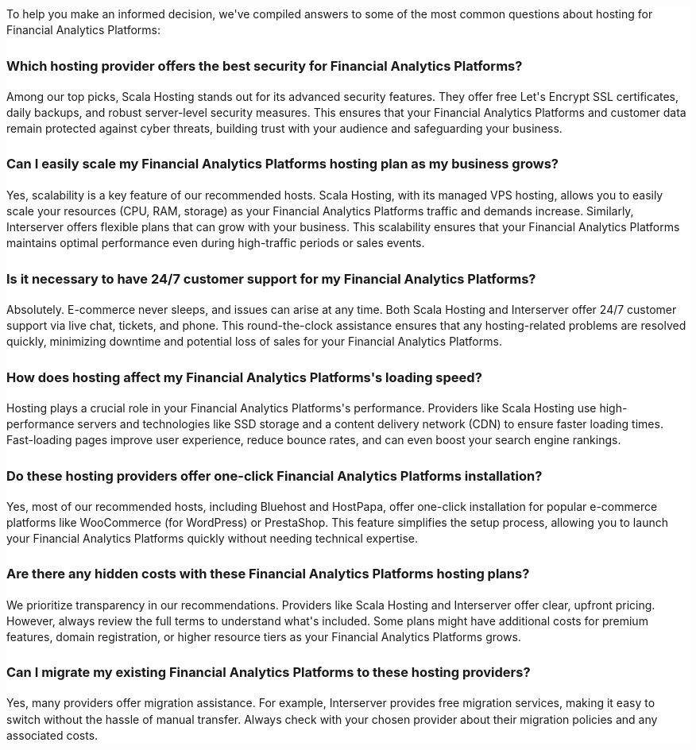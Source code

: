 To help you make an informed decision, we've compiled answers to some of the most common questions about hosting for Financial Analytics Platforms:

### Which hosting provider offers the best security for Financial Analytics Platforms? 
Among our top picks, Scala Hosting stands out for its advanced security features. They offer free Let's Encrypt SSL certificates, daily backups, and robust server-level security measures. This ensures that your Financial Analytics Platforms and customer data remain protected against cyber threats, building trust with your audience and safeguarding your business.

### Can I easily scale my Financial Analytics Platforms hosting plan as my business grows? 
Yes, scalability is a key feature of our recommended hosts. Scala Hosting, with its managed VPS hosting, allows you to easily scale your resources (CPU, RAM, storage) as your Financial Analytics Platforms traffic and demands increase. Similarly, Interserver offers flexible plans that can grow with your business. This scalability ensures that your Financial Analytics Platforms maintains optimal performance even during high-traffic periods or sales events.

### Is it necessary to have 24/7 customer support for my Financial Analytics Platforms? 
Absolutely. E-commerce never sleeps, and issues can arise at any time. Both Scala Hosting and Interserver offer 24/7 customer support via live chat, tickets, and phone. This round-the-clock assistance ensures that any hosting-related problems are resolved quickly, minimizing downtime and potential loss of sales for your Financial Analytics Platforms.

### How does hosting affect my Financial Analytics Platforms's loading speed? 
Hosting plays a crucial role in your Financial Analytics Platforms's performance. Providers like Scala Hosting use high-performance servers and technologies like SSD storage and a content delivery network (CDN) to ensure faster loading times. Fast-loading pages improve user experience, reduce bounce rates, and can even boost your search engine rankings.

### Do these hosting providers offer one-click Financial Analytics Platforms installation? 
Yes, most of our recommended hosts, including Bluehost and HostPapa, offer one-click installation for popular e-commerce platforms like WooCommerce (for WordPress) or PrestaShop. This feature simplifies the setup process, allowing you to launch your Financial Analytics Platforms quickly without needing technical expertise.

### Are there any hidden costs with these Financial Analytics Platforms hosting plans? 
We prioritize transparency in our recommendations. Providers like Scala Hosting and Interserver offer clear, upfront pricing. However, always review the full terms to understand what's included. Some plans might have additional costs for premium features, domain registration, or higher resource tiers as your Financial Analytics Platforms grows.

### Can I migrate my existing Financial Analytics Platforms to these hosting providers? 
Yes, many providers offer migration assistance. For example, Interserver provides free migration services, making it easy to switch without the hassle of manual transfer. Always check with your chosen provider about their migration policies and any associated costs.
